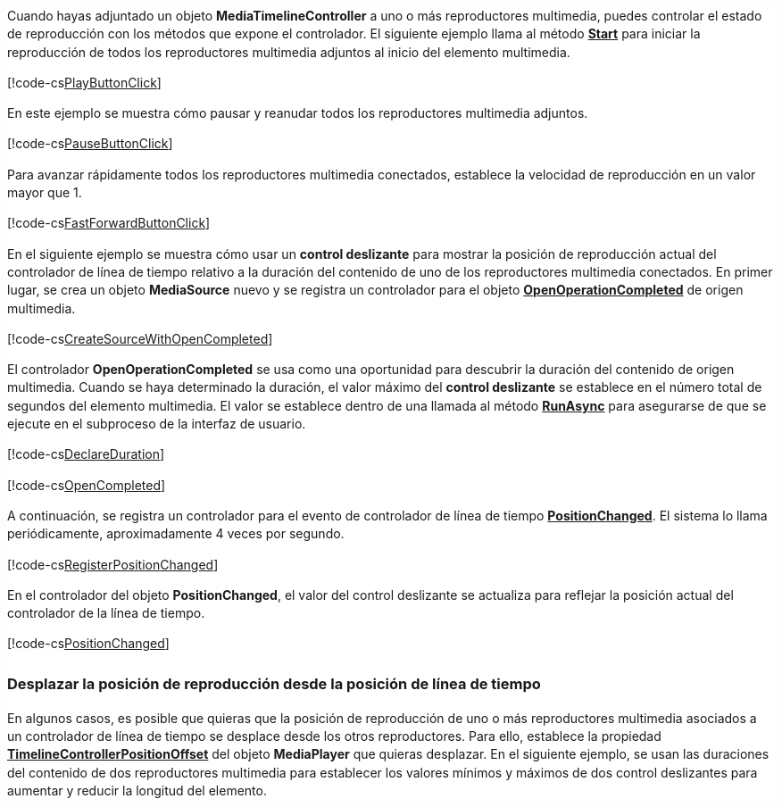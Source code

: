 Cuando hayas adjuntado un objeto **MediaTimelineController** a uno o más reproductores multimedia, puedes controlar el estado de reproducción con los métodos que expone el controlador. El siguiente ejemplo llama al método [**Start**](https://msdn.microsoft.com/library/windows/apps/Windows.Media.MediaTimelineController.Start) para iniciar la reproducción de todos los reproductores multimedia adjuntos al inicio del elemento multimedia.

[!code-cs[PlayButtonClick](./code/MediaPlayer_RS1/cs/MainPage.xaml.cs#SnippetPlayButtonClick)]

En este ejemplo se muestra cómo pausar y reanudar todos los reproductores multimedia adjuntos.

[!code-cs[PauseButtonClick](./code/MediaPlayer_RS1/cs/MainPage.xaml.cs#SnippetPauseButtonClick)]

Para avanzar rápidamente todos los reproductores multimedia conectados, establece la velocidad de reproducción en un valor mayor que 1.

[!code-cs[FastForwardButtonClick](./code/MediaPlayer_RS1/cs/MainPage.xaml.cs#SnippetFastForwardButtonClick)]

En el siguiente ejemplo se muestra cómo usar un **control deslizante** para mostrar la posición de reproducción actual del controlador de línea de tiempo relativo a la duración del contenido de uno de los reproductores multimedia conectados. En primer lugar, se crea un objeto **MediaSource** nuevo y se registra un controlador para el objeto [**OpenOperationCompleted**](https://msdn.microsoft.com/library/windows/apps/Windows.Media.Core.MediaSource.OpenOperationCompleted) de origen multimedia. 

[!code-cs[CreateSourceWithOpenCompleted](./code/MediaPlayer_RS1/cs/MainPage.xaml.cs#SnippetCreateSourceWithOpenCompleted)]

El controlador **OpenOperationCompleted** se usa como una oportunidad para descubrir la duración del contenido de origen multimedia. Cuando se haya determinado la duración, el valor máximo del **control deslizante** se establece en el número total de segundos del elemento multimedia. El valor se establece dentro de una llamada al método [**RunAsync**](https://msdn.microsoft.com/library/windows/apps/hh750317) para asegurarse de que se ejecute en el subproceso de la interfaz de usuario.

[!code-cs[DeclareDuration](./code/MediaPlayer_RS1/cs/MainPage.xaml.cs#SnippetDeclareDuration)]

[!code-cs[OpenCompleted](./code/MediaPlayer_RS1/cs/MainPage.xaml.cs#SnippetOpenCompleted)]

A continuación, se registra un controlador para el evento de controlador de línea de tiempo [**PositionChanged**](https://msdn.microsoft.com/library/windows/apps/Windows.Media.MediaTimelineController.PositionChanged). El sistema lo llama periódicamente, aproximadamente 4 veces por segundo.

[!code-cs[RegisterPositionChanged](./code/MediaPlayer_RS1/cs/MainPage.xaml.cs#SnippetRegisterPositionChanged)]

En el controlador del objeto **PositionChanged**, el valor del control deslizante se actualiza para reflejar la posición actual del controlador de la línea de tiempo.

[!code-cs[PositionChanged](./code/MediaPlayer_RS1/cs/MainPage.xaml.cs#SnippetPositionChanged)]

### <a name="offset-the-playback-position-from-the-timeline-position"></a>Desplazar la posición de reproducción desde la posición de línea de tiempo
En algunos casos, es posible que quieras que la posición de reproducción de uno o más reproductores multimedia asociados a un controlador de línea de tiempo se desplace desde los otros reproductores. Para ello, establece la propiedad [**TimelineControllerPositionOffset**](https://msdn.microsoft.com/library/windows/apps/Windows.Media.Playback.MediaPlayer.TimelineControllerPositionOffset) del objeto **MediaPlayer** que quieras desplazar. En el siguiente ejemplo, se usan las duraciones del contenido de dos reproductores multimedia para establecer los valores mínimos y máximos de dos control deslizantes para aumentar y reducir la longitud del elemento.  
